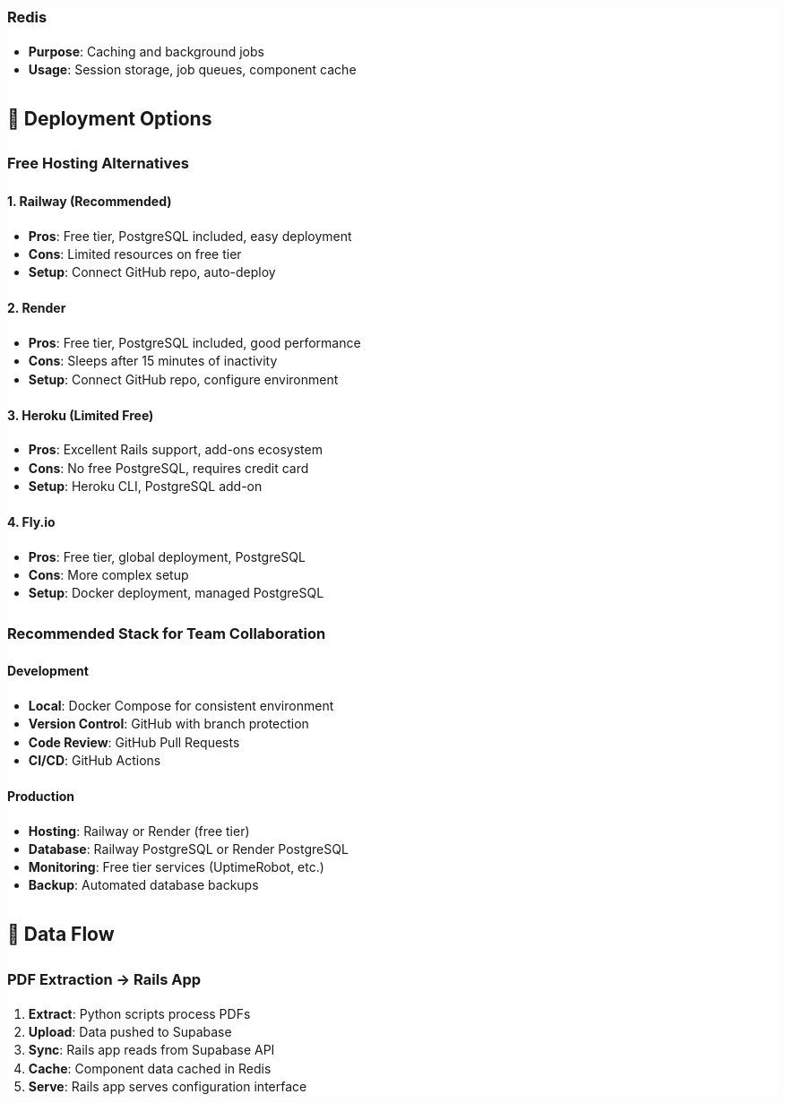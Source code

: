 ### Redis
- **Purpose**: Caching and background jobs
- **Usage**: Session storage, job queues, component cache

## 🚀 Deployment Options

### Free Hosting Alternatives

#### 1. **Railway** (Recommended)
- **Pros**: Free tier, PostgreSQL included, easy deployment
- **Cons**: Limited resources on free tier
- **Setup**: Connect GitHub repo, auto-deploy

#### 2. **Render**
- **Pros**: Free tier, PostgreSQL included, good performance
- **Cons**: Sleeps after 15 minutes of inactivity
- **Setup**: Connect GitHub repo, configure environment

#### 3. **Heroku** (Limited Free)
- **Pros**: Excellent Rails support, add-ons ecosystem
- **Cons**: No free PostgreSQL, requires credit card
- **Setup**: Heroku CLI, PostgreSQL add-on

#### 4. **Fly.io**
- **Pros**: Free tier, global deployment, PostgreSQL
- **Cons**: More complex setup
- **Setup**: Docker deployment, managed PostgreSQL

### Recommended Stack for Team Collaboration

#### Development
- **Local**: Docker Compose for consistent environment
- **Version Control**: GitHub with branch protection
- **Code Review**: GitHub Pull Requests
- **CI/CD**: GitHub Actions

#### Production
- **Hosting**: Railway or Render (free tier)
- **Database**: Railway PostgreSQL or Render PostgreSQL
- **Monitoring**: Free tier services (UptimeRobot, etc.)
- **Backup**: Automated database backups

## 🔄 Data Flow

### PDF Extraction → Rails App
1. **Extract**: Python scripts process PDFs
2. **Upload**: Data pushed to Supabase
3. **Sync**: Rails app reads from Supabase API
4. **Cache**: Component data cached in Redis
5. **Serve**: Rails app serves configuration interface
